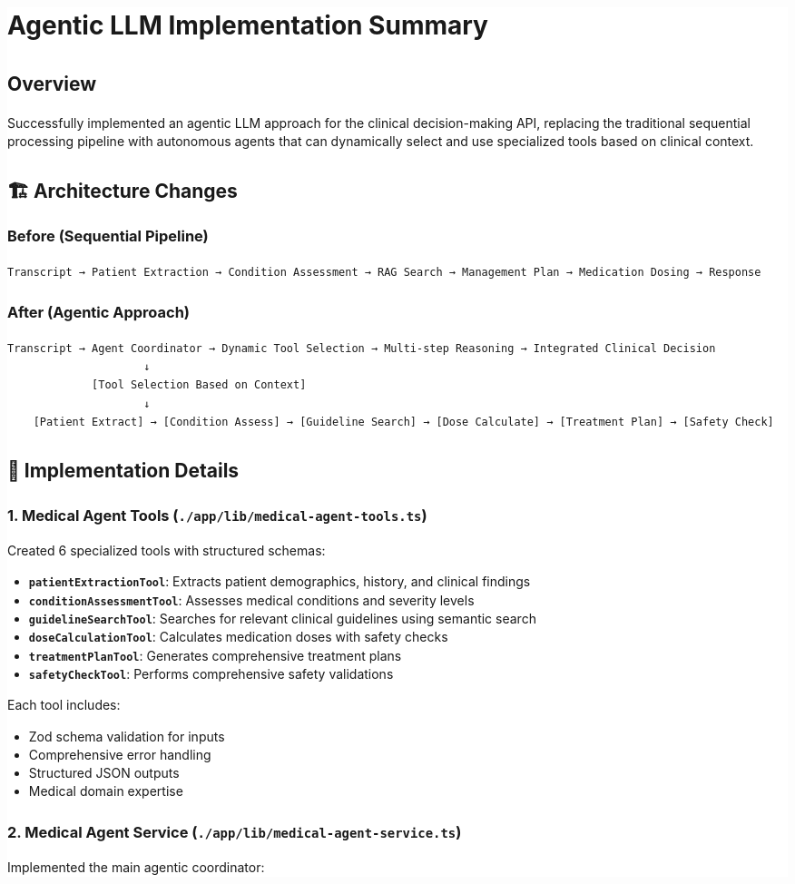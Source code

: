 # Agentic LLM Implementation Summary

## Overview
Successfully implemented an agentic LLM approach for the clinical decision-making API, replacing the traditional sequential processing pipeline with autonomous agents that can dynamically select and use specialized tools based on clinical context.

## 🏗️ Architecture Changes

### Before (Sequential Pipeline)
```
Transcript → Patient Extraction → Condition Assessment → RAG Search → Management Plan → Medication Dosing → Response
```

### After (Agentic Approach)
```
Transcript → Agent Coordinator → Dynamic Tool Selection → Multi-step Reasoning → Integrated Clinical Decision
                     ↓
             [Tool Selection Based on Context]
                     ↓
    [Patient Extract] → [Condition Assess] → [Guideline Search] → [Dose Calculate] → [Treatment Plan] → [Safety Check]
```

## 🔧 Implementation Details

### 1. Medical Agent Tools (`./app/lib/medical-agent-tools.ts`)
Created 6 specialized tools with structured schemas:

- **`patientExtractionTool`**: Extracts patient demographics, history, and clinical findings
- **`conditionAssessmentTool`**: Assesses medical conditions and severity levels
- **`guidelineSearchTool`**: Searches for relevant clinical guidelines using semantic search
- **`doseCalculationTool`**: Calculates medication doses with safety checks
- **`treatmentPlanTool`**: Generates comprehensive treatment plans
- **`safetyCheckTool`**: Performs comprehensive safety validations

Each tool includes:
- Zod schema validation for inputs
- Comprehensive error handling
- Structured JSON outputs
- Medical domain expertise

### 2. Medical Agent Service (`./app/lib/medical-agent-service.ts`)
Implemented the main agentic coordinator:
